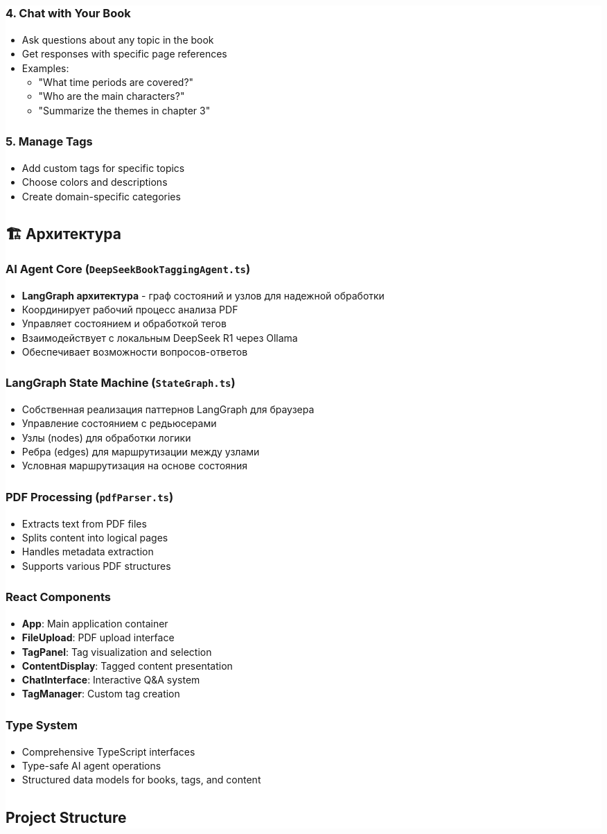 ### 4. Chat with Your Book
- Ask questions about any topic in the book
- Get responses with specific page references
- Examples:
  - "What time periods are covered?"
  - "Who are the main characters?"
  - "Summarize the themes in chapter 3"

### 5. Manage Tags
- Add custom tags for specific topics
- Choose colors and descriptions
- Create domain-specific categories

## 🏗️ Архитектура

### AI Agent Core (`DeepSeekBookTaggingAgent.ts`)
- **LangGraph архитектура** - граф состояний и узлов для надежной обработки
- Координирует рабочий процесс анализа PDF
- Управляет состоянием и обработкой тегов
- Взаимодействует с локальным DeepSeek R1 через Ollama
- Обеспечивает возможности вопросов-ответов

### LangGraph State Machine (`StateGraph.ts`)
- Собственная реализация паттернов LangGraph для браузера
- Управление состоянием с редьюсерами
- Узлы (nodes) для обработки логики
- Ребра (edges) для маршрутизации между узлами
- Условная маршрутизация на основе состояния

### PDF Processing (`pdfParser.ts`)
- Extracts text from PDF files
- Splits content into logical pages
- Handles metadata extraction
- Supports various PDF structures

### React Components
- **App**: Main application container
- **FileUpload**: PDF upload interface
- **TagPanel**: Tag visualization and selection
- **ContentDisplay**: Tagged content presentation
- **ChatInterface**: Interactive Q&A system
- **TagManager**: Custom tag creation

### Type System
- Comprehensive TypeScript interfaces
- Type-safe AI agent operations
- Structured data models for books, tags, and content

## Project Structure

